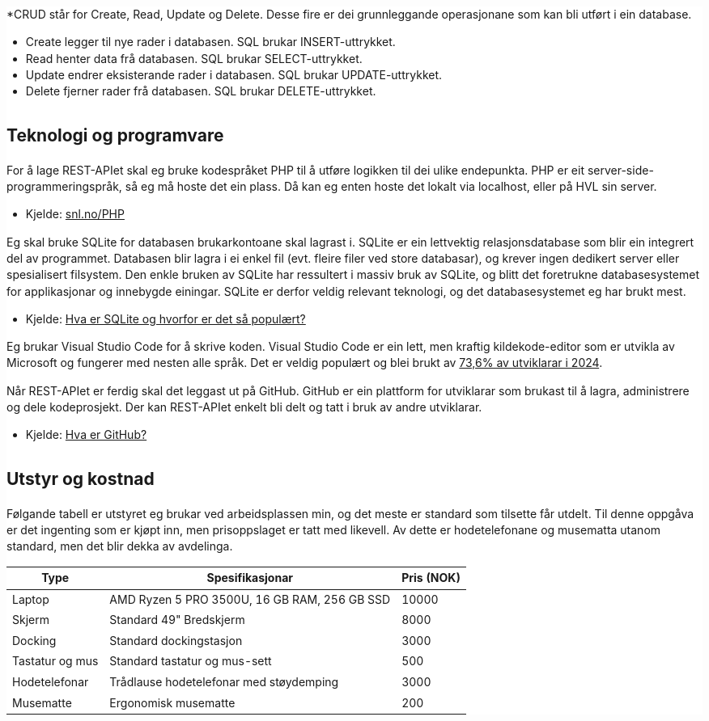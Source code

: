 \*CRUD står for Create, Read, Update og Delete. Desse fire er dei grunnleggande operasjonane som kan bli utført i ein database.

-   Create legger til nye rader i databasen. SQL brukar INSERT-uttrykket.
-   Read henter data frå databasen. SQL brukar SELECT-uttrykket.
-   Update endrer eksisterande rader i databasen. SQL brukar UPDATE-uttrykket.
-   Delete fjerner rader frå databasen. SQL brukar DELETE-uttrykket.

## Teknologi og programvare

For å lage REST-APIet skal eg bruke kodespråket PHP til å utføre logikken til dei ulike endepunkta. PHP er eit server-side-programmeringspråk, så eg må hoste det ein plass. Då kan eg enten hoste det lokalt via localhost, eller på HVL sin server.

-   Kjelde: [snl.no/PHP](https://snl.no/PHP)

Eg skal bruke SQLite for databasen brukarkontoane skal lagrast i. SQLite er ein lettvektig relasjonsdatabase som blir ein integrert del av programmet. Databasen blir lagra i ei enkel fil (evt. fleire filer ved store databasar), og krever ingen dedikert server eller spesialisert filsystem. Den enkle bruken av SQLite har ressultert i massiv bruk av SQLite, og blitt det foretrukne databasesystemet for applikasjonar og innebygde einingar. SQLite er derfor veldig relevant teknologi, og det databasesystemet eg har brukt mest.

-   Kjelde: [Hva er SQLite og hvorfor er det så populært?](https://no.linux-console.net/?p=7556)

Eg brukar Visual Studio Code for å skrive koden. Visual Studio Code er ein lett, men kraftig kildekode-editor som er utvikla av Microsoft og fungerer med nesten alle språk. Det er veldig populært og blei brukt av [73,6% av utviklarar i 2024](https://survey.stackoverflow.co/2024/technology#1-integrated-development-environment).

Når REST-APIet er ferdig skal det leggast ut på GitHub. GitHub er ein plattform for utviklarar som brukast til å lagra, administrere og dele kodeprosjekt. Der kan REST-APIet enkelt bli delt og tatt i bruk av andre utviklarar.

-   Kjelde: [Hva er GitHub?](https://mediseo.no/hva-er-github/)

## Utstyr og kostnad

Følgande tabell er utstyret eg brukar ved arbeidsplassen min, og det meste er standard som tilsette får utdelt. Til denne oppgåva er det ingenting som er kjøpt inn, men prisoppslaget er tatt med likevell. Av dette er hodetelefonane og musematta utanom standard, men det blir dekka av avdelinga.

| Type            | Spesifikasjonar                              | Pris (NOK) |
| --------------- | -------------------------------------------- | ---------- |
| Laptop          | AMD Ryzen 5 PRO 3500U, 16 GB RAM, 256 GB SSD | 10000      |
| Skjerm          | Standard 49" Bredskjerm                      | 8000       |
| Docking         | Standard dockingstasjon                      | 3000       |
| Tastatur og mus | Standard tastatur og mus-sett                | 500        |
| Hodetelefonar   | Trådlause hodetelefonar med støydemping      | 3000       |
| Musematte       | Ergonomisk musematte                         | 200        |
